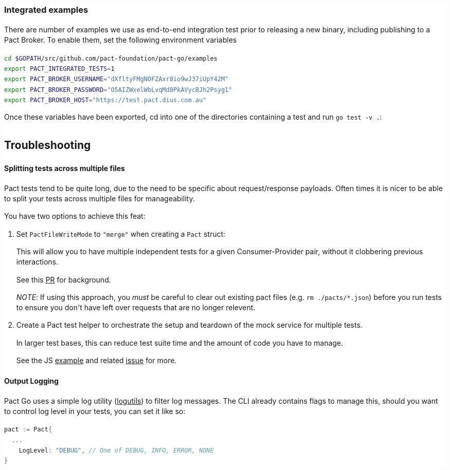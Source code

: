 ### Integrated examples

There are number of examples we use as end-to-end integration test prior to releasing a new binary, including publishing to a Pact Broker. To enable them, set the following environment variables

```sh
cd $GOPATH/src/github.com/pact-foundation/pact-go/examples
export PACT_INTEGRATED_TESTS=1
export PACT_BROKER_USERNAME="dXfltyFMgNOFZAxr8io9wJ37iUpY42M"
export PACT_BROKER_PASSWORD="O5AIZWxelWbLvqMd8PkAVycBJh2Psyg1"
export PACT_BROKER_HOST="https://test.pact.dius.com.au"
```

Once these variables have been exported, cd into one of the directories containing a test and run `go test -v .`:

## Troubleshooting

#### Splitting tests across multiple files

Pact tests tend to be quite long, due to the need to be specific about request/response payloads. Often times it is nicer to be able to split your tests across multiple files for manageability.

You have two options to achieve this feat:

1.  Set `PactFileWriteMode` to `"merge"` when creating a `Pact` struct:

    This will allow you to have multiple independent tests for a given Consumer-Provider pair, without it clobbering previous interactions.

    See this [PR](https://github.com/pact-foundation/pact-js/pull/48) for background.

    _NOTE_: If using this approach, you _must_ be careful to clear out existing pact files (e.g. `rm ./pacts/*.json`) before you run tests to ensure you don't have left over requests that are no longer relevent.

1.  Create a Pact test helper to orchestrate the setup and teardown of the mock service for multiple tests.

    In larger test bases, this can reduce test suite time and the amount of code you have to manage.

    See the JS [example](https://github.com/tarciosaraiva/pact-melbjs/blob/master/helper.js) and related [issue](https://github.com/pact-foundation/pact-js/issues/11) for more.

#### Output Logging

Pact Go uses a simple log utility ([logutils](https://github.com/hashicorp/logutils))
to filter log messages. The CLI already contains flags to manage this,
should you want to control log level in your tests, you can set it like so:

```go
pact := Pact{
  ...
	LogLevel: "DEBUG", // One of DEBUG, INFO, ERROR, NONE
}
```
